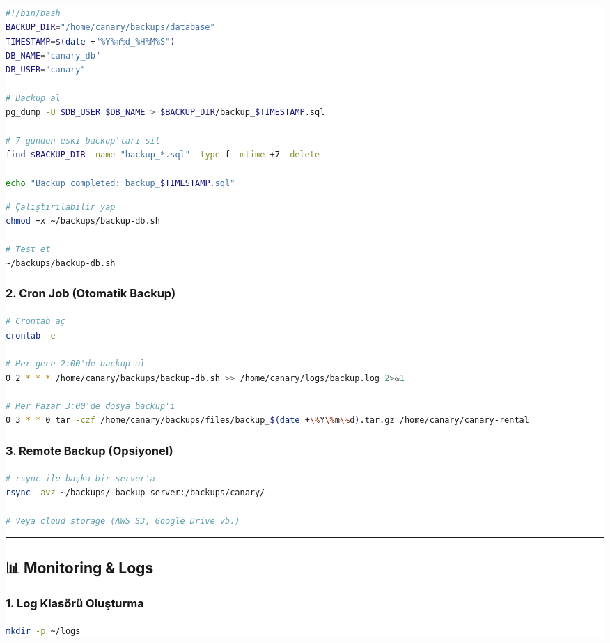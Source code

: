 ```bash
#!/bin/bash
BACKUP_DIR="/home/canary/backups/database"
TIMESTAMP=$(date +"%Y%m%d_%H%M%S")
DB_NAME="canary_db"
DB_USER="canary"

# Backup al
pg_dump -U $DB_USER $DB_NAME > $BACKUP_DIR/backup_$TIMESTAMP.sql

# 7 günden eski backup'ları sil
find $BACKUP_DIR -name "backup_*.sql" -type f -mtime +7 -delete

echo "Backup completed: backup_$TIMESTAMP.sql"
```

```bash
# Çalıştırılabilir yap
chmod +x ~/backups/backup-db.sh

# Test et
~/backups/backup-db.sh
```

### 2. Cron Job (Otomatik Backup)
```bash
# Crontab aç
crontab -e

# Her gece 2:00'de backup al
0 2 * * * /home/canary/backups/backup-db.sh >> /home/canary/logs/backup.log 2>&1

# Her Pazar 3:00'de dosya backup'ı
0 3 * * 0 tar -czf /home/canary/backups/files/backup_$(date +\%Y\%m\%d).tar.gz /home/canary/canary-rental
```

### 3. Remote Backup (Opsiyonel)
```bash
# rsync ile başka bir server'a
rsync -avz ~/backups/ backup-server:/backups/canary/

# Veya cloud storage (AWS S3, Google Drive vb.)
```

---

## 📊 Monitoring & Logs

### 1. Log Klasörü Oluşturma
```bash
mkdir -p ~/logs
```
